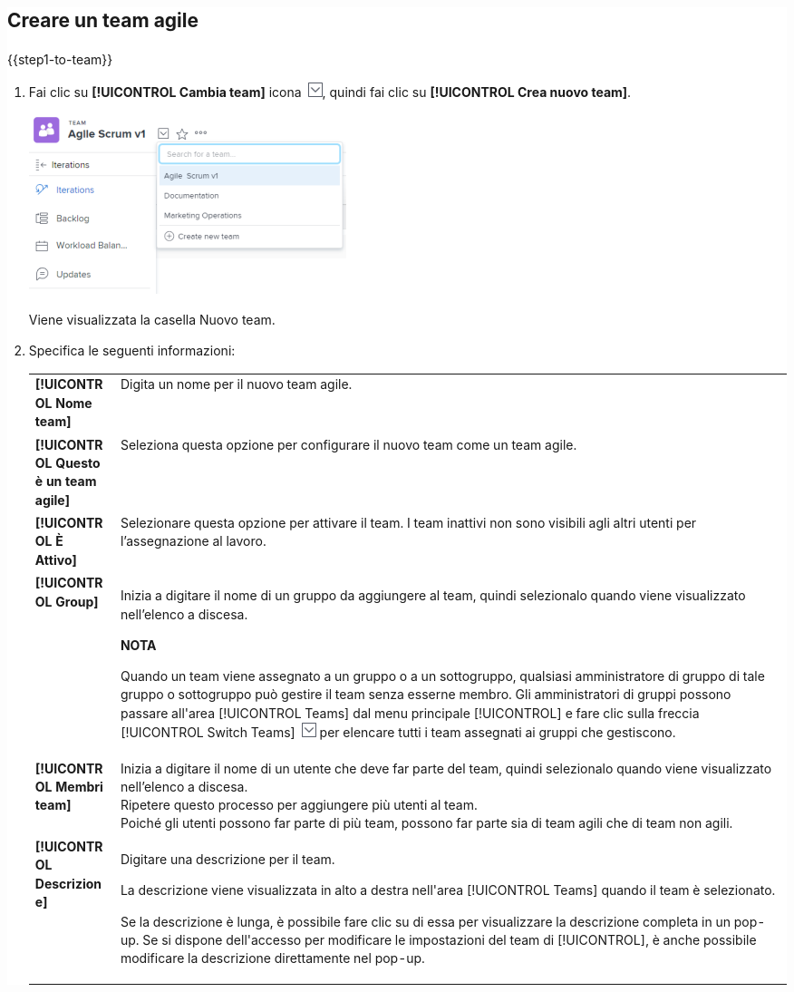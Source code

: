 ## Creare un team agile

{{step1-to-team}}

1. Fai clic su **[!UICONTROL Cambia team]** icona ![Icona Cambia team](assets/switch-team-icon.png), quindi fai clic su **[!UICONTROL Crea nuovo team]**.

   ![Seleziona Crea nuovo team.](assets/create-new-team-350x198.png)

   Viene visualizzata la casella Nuovo team.

1. Specifica le seguenti informazioni:

   <table style="table-layout:auto"> 
    <col> 
    <col> 
    <tbody> 
     <tr> 
      <td role="rowheader"><strong>[!UICONTROL Nome team]</strong> </td> 
      <td>Digita un nome per il nuovo team agile.</td> 
     </tr> 
     <tr> 
      <td role="rowheader"><strong>[!UICONTROL Questo è un team agile]</strong> </td> 
      <td>Seleziona questa opzione per configurare il nuovo team come un team agile.</td> 
     </tr>

   <tr> 
      <td role="rowheader"><strong>[!UICONTROL È Attivo]</strong> </td> 
      <td>Selezionare questa opzione per attivare il team. I team inattivi non sono visibili agli altri utenti per l’assegnazione al lavoro. </td> 
     </tr>


   <tr data-mc-conditions="QuicksilverOrClassic.Quicksilver"> 
      <td role="rowheader"><strong>[!UICONTROL Group]</strong> </td> 
      <td> <p>Inizia a digitare il nome di un gruppo da aggiungere al team, quindi selezionalo quando viene visualizzato nell’elenco a discesa.</p> <p><b>NOTA</b></p> <p> Quando un team viene assegnato a un gruppo o a un sottogruppo, qualsiasi amministratore di gruppo di tale gruppo o sottogruppo può gestire il team senza esserne membro. Gli amministratori di gruppi possono passare all'area [!UICONTROL Teams] dal menu principale [!UICONTROL] e fare clic sulla freccia [!UICONTROL Switch Teams] <img src="assets/switch-team-icon.png" alt="Icona Cambia team"> per elencare tutti i team assegnati ai gruppi che gestiscono.</p> </td> 
     </tr> 
     <tr> 
      <td role="rowheader"><strong>[!UICONTROL Membri team]</strong> </td> 
      <td>Inizia a digitare il nome di un utente che deve far parte del team, quindi selezionalo quando viene visualizzato nell’elenco a discesa.<br>Ripetere questo processo per aggiungere più utenti al team.<br>Poiché gli utenti possono far parte di più team, possono far parte sia di team agili che di team non agili.</td> 
     </tr> 
     <tr> 
      <td role="rowheader"><strong>[!UICONTROL Descrizione]</strong> </td> 
      <td><p>Digitare una descrizione per il team.</p> <p>La descrizione viene visualizzata in alto a destra nell'area [!UICONTROL Teams] quando il team è selezionato.</p>
      <p>Se la descrizione è lunga, è possibile fare clic su di essa per visualizzare la descrizione completa in un pop-up. Se si dispone dell'accesso per modificare le impostazioni del team di [!UICONTROL], è anche possibile modificare la descrizione direttamente nel pop-up.</p></td>
     </tr> 
    </tbody> 
   </table>